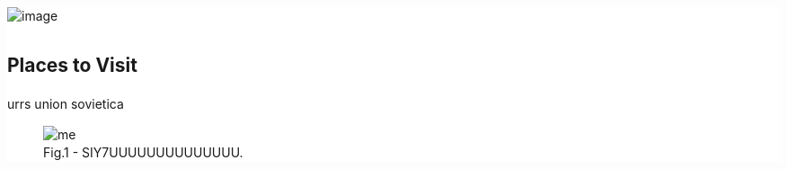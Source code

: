 
![image](https://github.com/user-attachments/assets/8aa9cb1b-65b1-4a77-961c-5ab3fe02c79c)

<!DOCTYPE html>
<html>
<body>

<h2>Places to Visit</h2>

<p>urrs union sovietica </p>

<figure>
  <img src="pic_trulli.jpg" alt="me" style="width:100%">
  <figcaption>Fig.1 - SIY7UUUUUUUUUUUUUU.</figcaption>
</figure>

</body>
</html>

